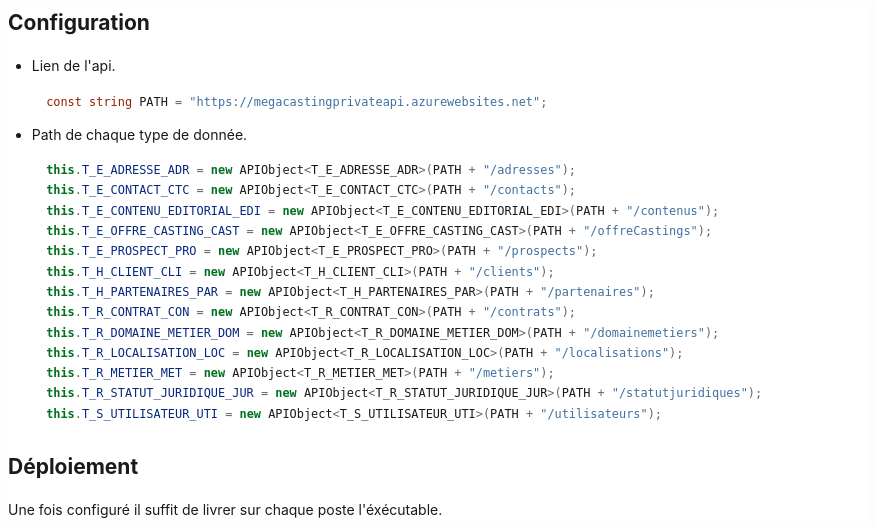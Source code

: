 
## Configuration

  - Lien de l'api.
    ```csharp
      const string PATH = "https://megacastingprivateapi.azurewebsites.net";
    ```

  - Path de chaque type de donnée.
    ```csharp
      this.T_E_ADRESSE_ADR = new APIObject<T_E_ADRESSE_ADR>(PATH + "/adresses");
      this.T_E_CONTACT_CTC = new APIObject<T_E_CONTACT_CTC>(PATH + "/contacts");
      this.T_E_CONTENU_EDITORIAL_EDI = new APIObject<T_E_CONTENU_EDITORIAL_EDI>(PATH + "/contenus");
      this.T_E_OFFRE_CASTING_CAST = new APIObject<T_E_OFFRE_CASTING_CAST>(PATH + "/offreCastings");
      this.T_E_PROSPECT_PRO = new APIObject<T_E_PROSPECT_PRO>(PATH + "/prospects");
      this.T_H_CLIENT_CLI = new APIObject<T_H_CLIENT_CLI>(PATH + "/clients");
      this.T_H_PARTENAIRES_PAR = new APIObject<T_H_PARTENAIRES_PAR>(PATH + "/partenaires");
      this.T_R_CONTRAT_CON = new APIObject<T_R_CONTRAT_CON>(PATH + "/contrats");
      this.T_R_DOMAINE_METIER_DOM = new APIObject<T_R_DOMAINE_METIER_DOM>(PATH + "/domainemetiers");
      this.T_R_LOCALISATION_LOC = new APIObject<T_R_LOCALISATION_LOC>(PATH + "/localisations");
      this.T_R_METIER_MET = new APIObject<T_R_METIER_MET>(PATH + "/metiers");
      this.T_R_STATUT_JURIDIQUE_JUR = new APIObject<T_R_STATUT_JURIDIQUE_JUR>(PATH + "/statutjuridiques");
      this.T_S_UTILISATEUR_UTI = new APIObject<T_S_UTILISATEUR_UTI>(PATH + "/utilisateurs");
    ```

## Déploiement

  Une fois configuré il suffit de livrer sur chaque poste l'éxécutable.












  

